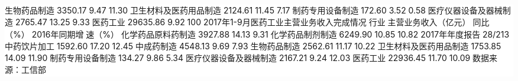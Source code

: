生物药品制造
3350.17
9.47
11.30
卫生材料及医药用品制造
2124.61
11.45
7.17
制药专用设备制造
172.60
3.52
0.58
医疗仪器设备及器械制造
2765.47
13.25
9.33
医药工业
29635.86
9.92
100
2017年1-9月医药工业主营业务收入完成情况
行业
主营业务收入（亿元）
同比（%）
2016年同期增
速（%）
化学药品原料药制造
3927.88
14.13
9.31
化学药品制剂制造
6249.90
10.85
10.82
2017年年度报告
28/213中药饮片加工
1592.60
17.20
12.45
中成药制造
4548.13
9.69
7.93
生物药品制造
2562.61
11.17
10.22
卫生材料及医药用品制造
1753.85
14.09
11.90
制药专用设备制造
134.27
9.86
5.34
医疗仪器设备及器械制造
2167.21
9.24
12.03
医药工业
22936.45
11.70
10.09
数据来源：工信部